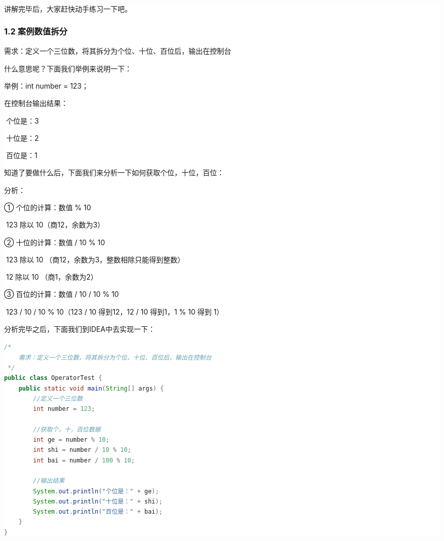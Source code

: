 讲解完毕后，大家赶快动手练习一下吧。

### 1.2 案例数值拆分

需求：定义一个三位数，将其拆分为个位、十位、百位后，输出在控制台

什么意思呢？下面我们举例来说明一下：

举例：int number = 123；

在控制台输出结果：

​	个位是：3

​	十位是：2

​	百位是：1

知道了要做什么后，下面我们来分析一下如何获取个位，十位，百位：

分析：

① 个位的计算：数值 % 10

​	123 除以 10（商12，余数为3）

② 十位的计算：数值 / 10 % 10

​	123 除以 10 （商12，余数为3，整数相除只能得到整数）

​	12 除以 10 （商1，余数为2）

③ 百位的计算：数值 / 10 / 10 % 10

​	123 / 10 / 10 % 10（123 / 10 得到12，12  / 10 得到1，1 % 10 得到 1）

分析完毕之后，下面我们到IDEA中去实现一下：

```java
/*
    需求：定义一个三位数，将其拆分为个位、十位、百位后，输出在控制台
 */
public class OperatorTest {
    public static void main(String[] args) {
        //定义一个三位数
        int number = 123;

        //获取个，十，百位数据
        int ge = number % 10;
        int shi = number / 10 % 10;
        int bai = number / 100 % 10;

        //输出结果
        System.out.println("个位是：" + ge);
        System.out.println("十位是：" + shi);
        System.out.println("百位是：" + bai);
    }
}
```
